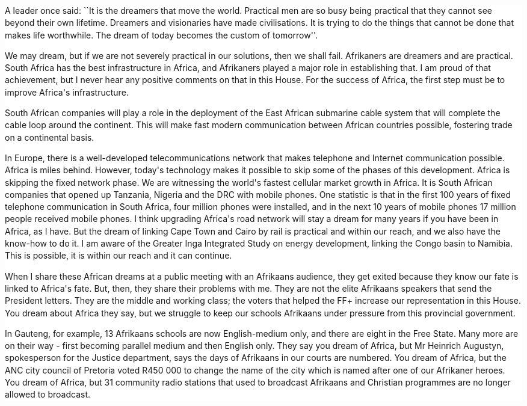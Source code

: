 A leader once said: ``It is the dreamers that move the world. Practical
men are so busy being practical that they cannot see beyond their own
lifetime. Dreamers and visionaries have made civilisations. It is trying
to do the things that cannot be done that makes life worthwhile. The dream
of today becomes the custom of tomorrow''.

We may dream, but if we are not severely practical in our solutions, then
we shall fail. Afrikaners are dreamers and are practical. South Africa has
the best infrastructure in Africa, and Afrikaners played a major role in
establishing that. I am proud of that achievement, but I never hear any
positive comments on that in this House. For the success of Africa, the
first step must be to improve Africa's infrastructure.

South African companies will play a role in the deployment of the East
African submarine cable system that will complete the cable loop around
the continent. This will make fast modern communication between African
countries possible, fostering trade on a continental basis.

In Europe, there is a well-developed telecommunications network that makes
telephone and Internet communication possible. Africa is miles behind.
However, today's technology makes it possible to skip some of the phases
of this development. Africa is skipping the fixed network phase. We are
witnessing the world's fastest cellular market growth in Africa. It is
South African companies that opened up Tanzania, Nigeria and the DRC with
mobile phones. One statistic is that in the first 100 years of fixed
telephone communication in South Africa, four million phones were
installed, and in the next 10 years of mobile phones 17 million people
received mobile phones.
I think upgrading Africa's road network will stay a dream for many years
if you have been in Africa, as I have. But the dream of linking Cape Town
and Cairo by rail is practical and within our reach, and we also have the
know-how to do it. I am aware of the Greater Inga Integrated Study on
energy development, linking the Congo basin to Namibia. This is possible,
it is within our reach and it can continue.

When I share these African dreams at a public meeting with an Afrikaans
audience, they get exited because they know our fate is linked to Africa's
fate. But, then, they share their problems with me. They are not the elite
Afrikaans speakers that send the President letters. They are the middle
and working class; the voters that helped the FF+ increase our
representation in this House. You dream about Africa they say, but we
struggle to keep our schools Afrikaans under pressure from this provincial
government.

In Gauteng, for example, 13 Afrikaans schools are now English-medium only,
and there are eight in the Free State. Many more are on their way - first
becoming parallel medium and then English only. They say you dream of
Africa, but Mr Heinrich Augustyn, spokesperson for the Justice department,
says the days of Afrikaans in our courts are numbered.
You dream of Africa, but the ANC city council of Pretoria voted R450 000
to change the name of the city which is named after one of our Afrikaner
heroes. You dream of Africa, but 31 community radio stations that used to
broadcast Afrikaans and Christian programmes are no longer allowed to
broadcast.
